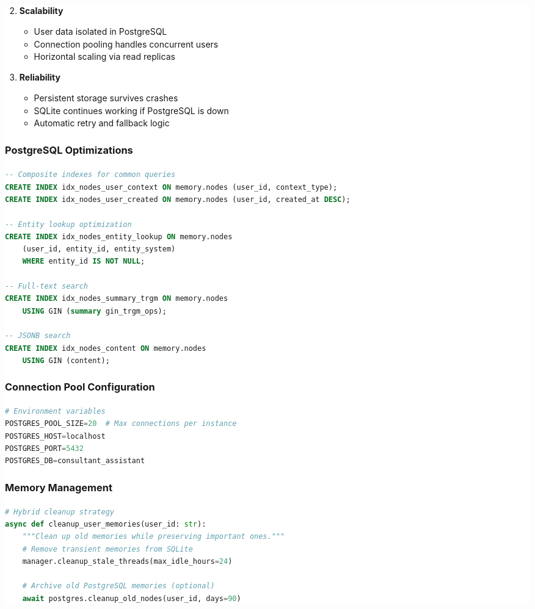 2. **Scalability**
   - User data isolated in PostgreSQL
   - Connection pooling handles concurrent users
   - Horizontal scaling via read replicas

3. **Reliability**
   - Persistent storage survives crashes
   - SQLite continues working if PostgreSQL is down
   - Automatic retry and fallback logic

### PostgreSQL Optimizations

```sql
-- Composite indexes for common queries
CREATE INDEX idx_nodes_user_context ON memory.nodes (user_id, context_type);
CREATE INDEX idx_nodes_user_created ON memory.nodes (user_id, created_at DESC);

-- Entity lookup optimization
CREATE INDEX idx_nodes_entity_lookup ON memory.nodes 
    (user_id, entity_id, entity_system) 
    WHERE entity_id IS NOT NULL;

-- Full-text search
CREATE INDEX idx_nodes_summary_trgm ON memory.nodes 
    USING GIN (summary gin_trgm_ops);

-- JSONB search
CREATE INDEX idx_nodes_content ON memory.nodes 
    USING GIN (content);
```

### Connection Pool Configuration

```python
# Environment variables
POSTGRES_POOL_SIZE=20  # Max connections per instance
POSTGRES_HOST=localhost
POSTGRES_PORT=5432
POSTGRES_DB=consultant_assistant
```

### Memory Management

```python
# Hybrid cleanup strategy
async def cleanup_user_memories(user_id: str):
    """Clean up old memories while preserving important ones."""
    # Remove transient memories from SQLite
    manager.cleanup_stale_threads(max_idle_hours=24)
    
    # Archive old PostgreSQL memories (optional)
    await postgres.cleanup_old_nodes(user_id, days=90)
```

